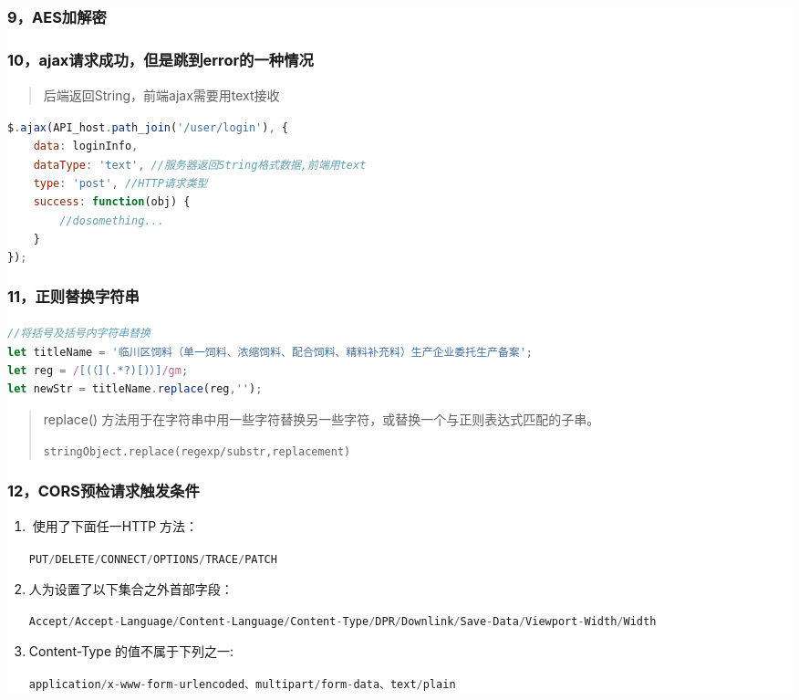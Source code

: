   ```javascript
  ```


### 9，AES加解密

### 10，ajax请求成功，但是跳到error的一种情况

> 后端返回String，前端ajax需要用text接收

```javascript
$.ajax(API_host.path_join('/user/login'), {
	data: loginInfo,
	dataType: 'text', //服务器返回String格式数据,前端用text
	type: 'post', //HTTP请求类型
	success: function(obj) {
		//dosomething...
	}
});
```

### 11，正则替换字符串

```javascript
//将括号及括号内字符串替换
let titleName = '临川区饲料（单一饲料、浓缩饲料、配合饲料、精料补充料）生产企业委托生产备案';
let reg = /[(（](.*?)[)）]/gm;
let newStr = titleName.replace(reg,'');
```

> replace() 方法用于在字符串中用一些字符替换另一些字符，或替换一个与正则表达式匹配的子串。
>
> ```
> stringObject.replace(regexp/substr,replacement)
> ```

### 12，CORS预检请求触发条件

1. ​	使用了下面任一HTTP 方法：	

   ```javascript
   PUT/DELETE/CONNECT/OPTIONS/TRACE/PATCH	 
   ```

2. 人为设置了以下集合之外首部字段：

   ```javascript
   Accept/Accept-Language/Content-Language/Content-Type/DPR/Downlink/Save-Data/Viewport-Width/Width	 
   ```

3. Content-Type 的值不属于下列之一:	 

   ```javascript
   application/x-www-form-urlencoded、multipart/form-data、text/plain
   ```

   